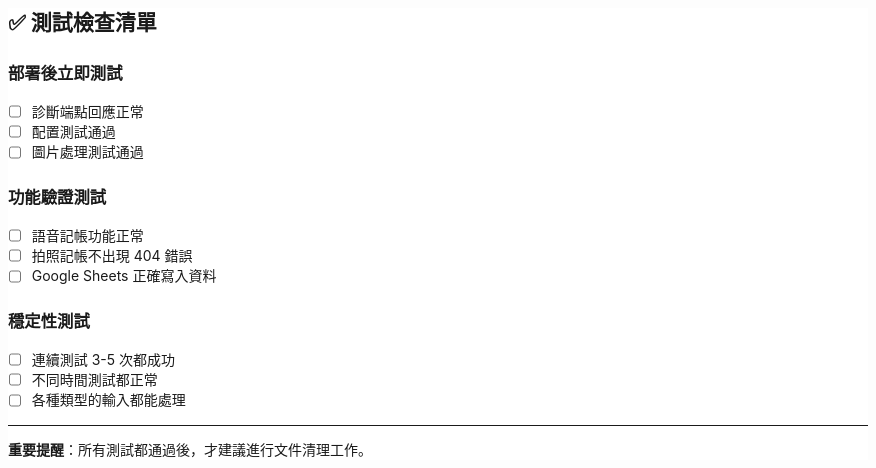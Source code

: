 ## ✅ 測試檢查清單

### **部署後立即測試**
- [ ] 診斷端點回應正常
- [ ] 配置測試通過
- [ ] 圖片處理測試通過

### **功能驗證測試**
- [ ] 語音記帳功能正常
- [ ] 拍照記帳不出現 404 錯誤
- [ ] Google Sheets 正確寫入資料

### **穩定性測試**
- [ ] 連續測試 3-5 次都成功
- [ ] 不同時間測試都正常
- [ ] 各種類型的輸入都能處理

---
**重要提醒**：所有測試都通過後，才建議進行文件清理工作。